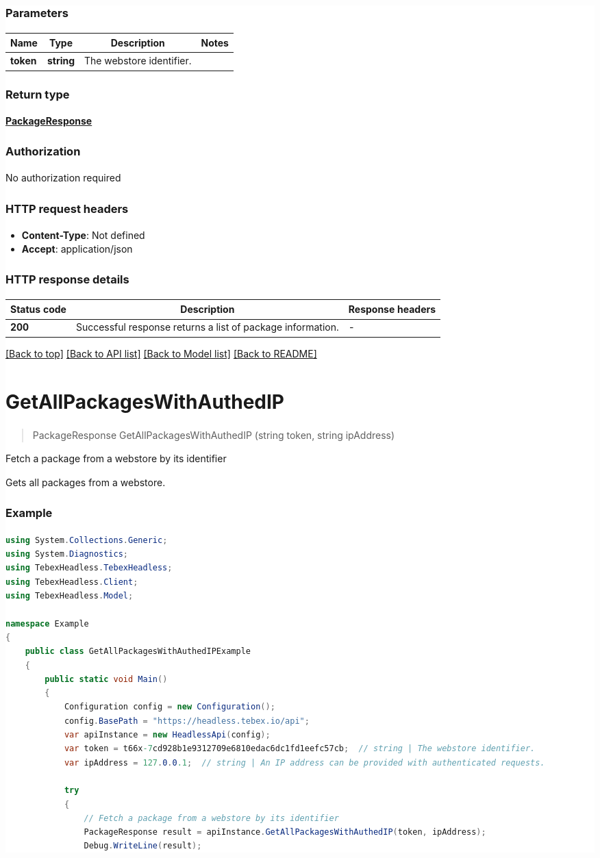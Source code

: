 ### Parameters

| Name | Type | Description | Notes |
|------|------|-------------|-------|
| **token** | **string** | The webstore identifier. |  |

### Return type

[**PackageResponse**](PackageResponse.md)

### Authorization

No authorization required

### HTTP request headers

 - **Content-Type**: Not defined
 - **Accept**: application/json


### HTTP response details
| Status code | Description | Response headers |
|-------------|-------------|------------------|
| **200** | Successful response returns a list of package information. |  -  |

[[Back to top]](#) [[Back to API list]](../README.md#documentation-for-api-endpoints) [[Back to Model list]](../README.md#documentation-for-models) [[Back to README]](../README.md)

<a id="getallpackageswithauthedip"></a>
# **GetAllPackagesWithAuthedIP**
> PackageResponse GetAllPackagesWithAuthedIP (string token, string ipAddress)

Fetch a package from a webstore by its identifier

Gets all packages from a webstore.

### Example
```csharp
using System.Collections.Generic;
using System.Diagnostics;
using TebexHeadless.TebexHeadless;
using TebexHeadless.Client;
using TebexHeadless.Model;

namespace Example
{
    public class GetAllPackagesWithAuthedIPExample
    {
        public static void Main()
        {
            Configuration config = new Configuration();
            config.BasePath = "https://headless.tebex.io/api";
            var apiInstance = new HeadlessApi(config);
            var token = t66x-7cd928b1e9312709e6810edac6dc1fd1eefc57cb;  // string | The webstore identifier.
            var ipAddress = 127.0.0.1;  // string | An IP address can be provided with authenticated requests.

            try
            {
                // Fetch a package from a webstore by its identifier
                PackageResponse result = apiInstance.GetAllPackagesWithAuthedIP(token, ipAddress);
                Debug.WriteLine(result);
```